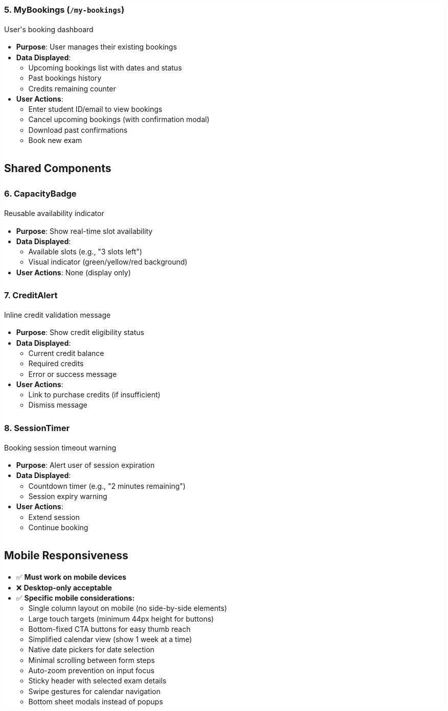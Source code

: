 ### 5. **MyBookings** (`/my-bookings`)
User's booking dashboard

- **Purpose**: User manages their existing bookings
- **Data Displayed**: 
  - Upcoming bookings list with dates and status
  - Past bookings history
  - Credits remaining counter
- **User Actions**: 
  - Enter student ID/email to view bookings
  - Cancel upcoming bookings (with confirmation modal)
  - Download past confirmations
  - Book new exam

## Shared Components

### 6. **CapacityBadge**
Reusable availability indicator

- **Purpose**: Show real-time slot availability
- **Data Displayed**: 
  - Available slots (e.g., "3 slots left")
  - Visual indicator (green/yellow/red background)
- **User Actions**: None (display only)

### 7. **CreditAlert**
Inline credit validation message

- **Purpose**: Show credit eligibility status
- **Data Displayed**: 
  - Current credit balance
  - Required credits
  - Error or success message
- **User Actions**: 
  - Link to purchase credits (if insufficient)
  - Dismiss message

### 8. **SessionTimer**
Booking session timeout warning

- **Purpose**: Alert user of session expiration
- **Data Displayed**: 
  - Countdown timer (e.g., "2 minutes remaining")
  - Session expiry warning
- **User Actions**: 
  - Extend session
  - Continue booking

## Mobile Responsiveness

- ✅ **Must work on mobile devices**
- ❌ **Desktop-only acceptable**
- ✅ **Specific mobile considerations:**
  - Single column layout on mobile (no side-by-side elements)
  - Large touch targets (minimum 44px height for buttons)
  - Bottom-fixed CTA buttons for easy thumb reach
  - Simplified calendar view (show 1 week at a time)
  - Native date pickers for date selection
  - Minimal scrolling between form steps
  - Auto-zoom prevention on input focus
  - Sticky header with selected exam details
  - Swipe gestures for calendar navigation
  - Bottom sheet modals instead of popups